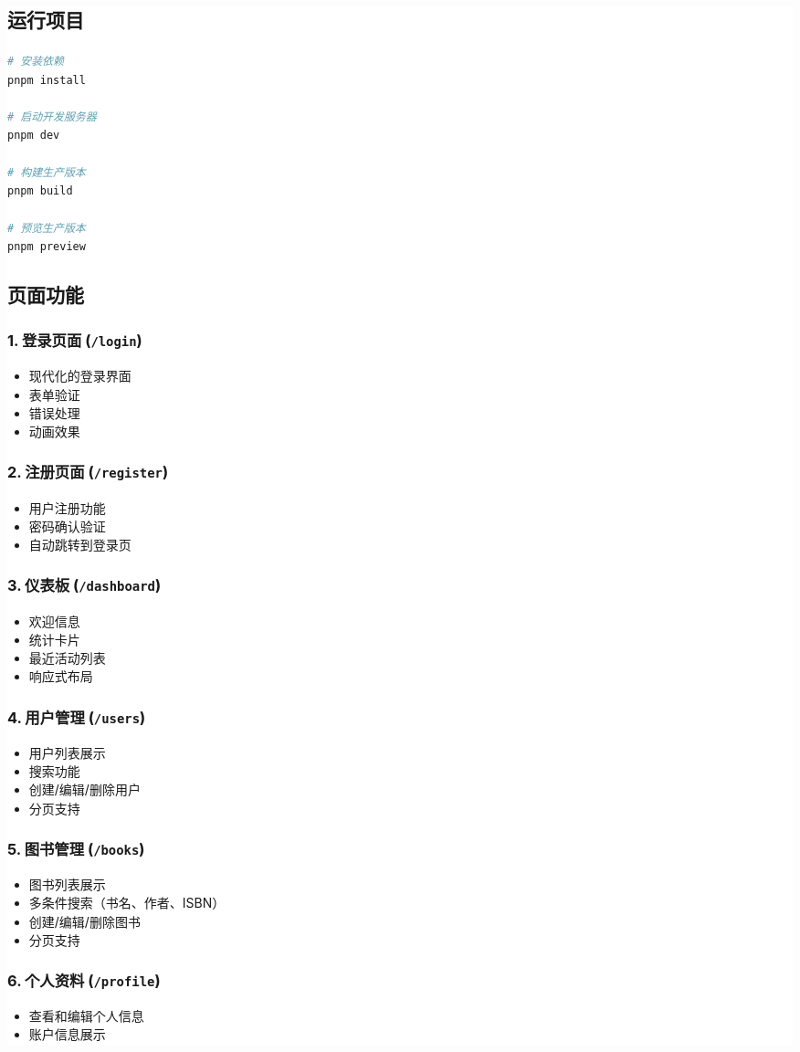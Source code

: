 ## 运行项目

```bash
# 安装依赖
pnpm install

# 启动开发服务器
pnpm dev

# 构建生产版本
pnpm build

# 预览生产版本
pnpm preview
```

## 页面功能

### 1. 登录页面 (`/login`)
- 现代化的登录界面
- 表单验证
- 错误处理
- 动画效果

### 2. 注册页面 (`/register`)
- 用户注册功能
- 密码确认验证
- 自动跳转到登录页

### 3. 仪表板 (`/dashboard`)
- 欢迎信息
- 统计卡片
- 最近活动列表
- 响应式布局

### 4. 用户管理 (`/users`)
- 用户列表展示
- 搜索功能
- 创建/编辑/删除用户
- 分页支持

### 5. 图书管理 (`/books`)
- 图书列表展示
- 多条件搜索（书名、作者、ISBN）
- 创建/编辑/删除图书
- 分页支持

### 6. 个人资料 (`/profile`)
- 查看和编辑个人信息
- 账户信息展示
